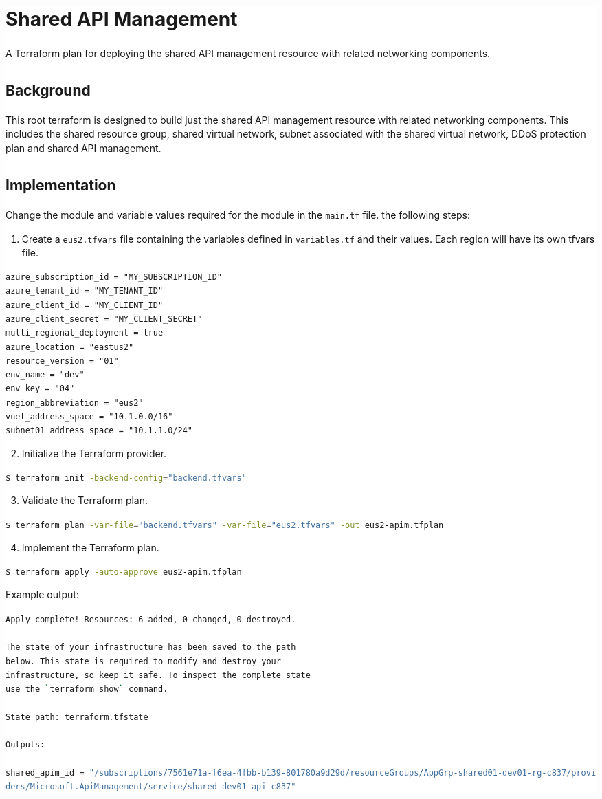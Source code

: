 # Shared API Management

A Terraform plan for deploying the shared API management resource with related networking components.

## Background

This root terraform is designed to build just the shared API management resource with related networking components. This includes the shared resource group, shared virtual network, subnet associated with the shared virtual network, DDoS protection plan and shared API management.

## Implementation

Change the module and variable values required for the module in the `main.tf` file. the following steps:

1. Create a `eus2.tfvars` file containing the variables defined in `variables.tf` and their values. Each region will have its own tfvars file.

```hcl
azure_subscription_id = "MY_SUBSCRIPTION_ID"
azure_tenant_id = "MY_TENANT_ID"
azure_client_id = "MY_CLIENT_ID"
azure_client_secret = "MY_CLIENT_SECRET"
multi_regional_deployment = true
azure_location = "eastus2"
resource_version = "01"
env_name = "dev"
env_key = "04"
region_abbreviation = "eus2"
vnet_address_space = "10.1.0.0/16"
subnet01_address_space = "10.1.1.0/24"
```

2. Initialize the Terraform provider.

```bash
$ terraform init -backend-config="backend.tfvars"
```

3. Validate the Terraform plan.

```bash
$ terraform plan -var-file="backend.tfvars" -var-file="eus2.tfvars" -out eus2-apim.tfplan
```

4. Implement the Terraform plan.

```bash
$ terraform apply -auto-approve eus2-apim.tfplan
```

Example output:

```bash
Apply complete! Resources: 6 added, 0 changed, 0 destroyed.

The state of your infrastructure has been saved to the path
below. This state is required to modify and destroy your
infrastructure, so keep it safe. To inspect the complete state
use the `terraform show` command.

State path: terraform.tfstate

Outputs:

shared_apim_id = "/subscriptions/7561e71a-f6ea-4fbb-b139-801780a9d29d/resourceGroups/AppGrp-shared01-dev01-rg-c837/providers/Microsoft.ApiManagement/service/shared-dev01-api-c837"
```